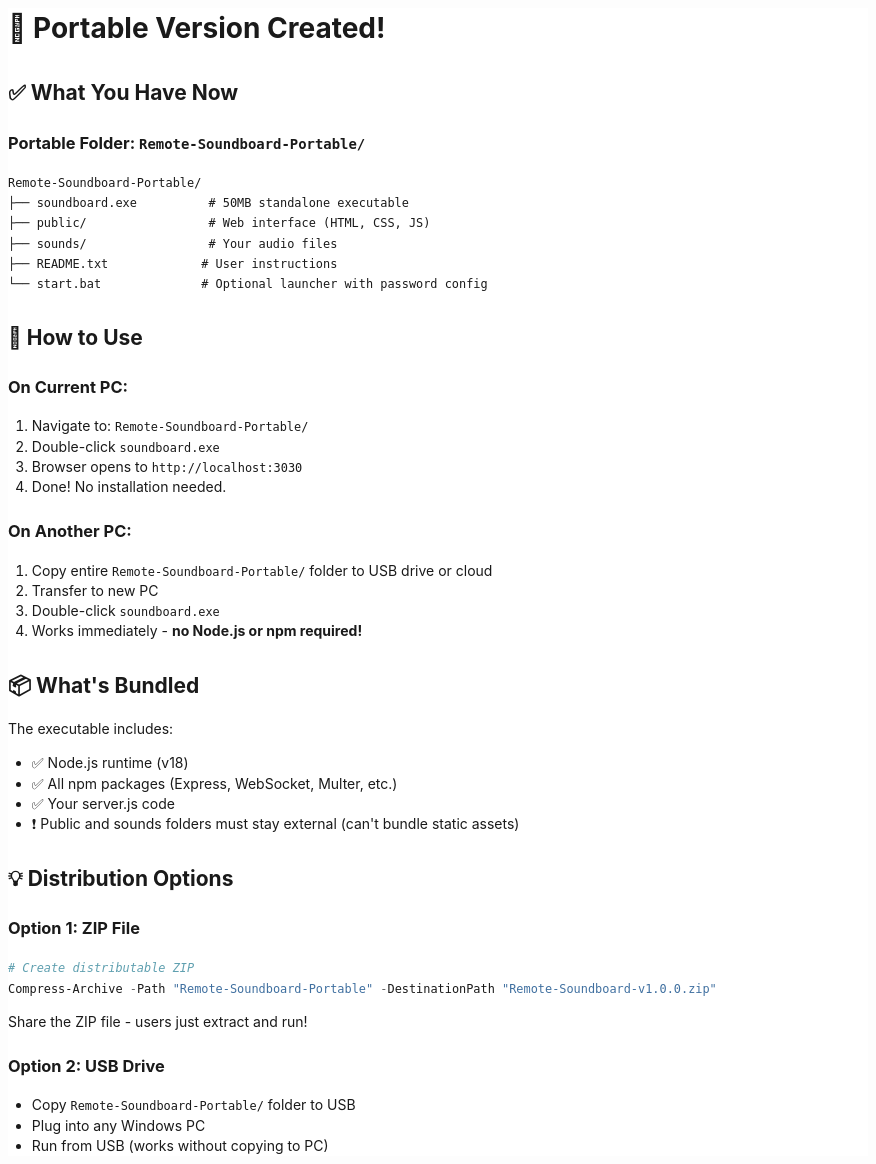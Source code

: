 # 🎉 Portable Version Created!

## ✅ What You Have Now

### Portable Folder: `Remote-Soundboard-Portable/`

```
Remote-Soundboard-Portable/
├── soundboard.exe          # 50MB standalone executable
├── public/                 # Web interface (HTML, CSS, JS)
├── sounds/                 # Your audio files
├── README.txt             # User instructions
└── start.bat              # Optional launcher with password config
```

## 🚀 How to Use

### On Current PC:
1. Navigate to: `Remote-Soundboard-Portable/`
2. Double-click `soundboard.exe`
3. Browser opens to `http://localhost:3030`
4. Done! No installation needed.

### On Another PC:
1. Copy entire `Remote-Soundboard-Portable/` folder to USB drive or cloud
2. Transfer to new PC
3. Double-click `soundboard.exe`
4. Works immediately - **no Node.js or npm required!**

## 📦 What's Bundled

The executable includes:
- ✅ Node.js runtime (v18)
- ✅ All npm packages (Express, WebSocket, Multer, etc.)
- ✅ Your server.js code
- ❗ Public and sounds folders must stay external (can't bundle static assets)

## 💡 Distribution Options

### Option 1: ZIP File
```powershell
# Create distributable ZIP
Compress-Archive -Path "Remote-Soundboard-Portable" -DestinationPath "Remote-Soundboard-v1.0.0.zip"
```

Share the ZIP file - users just extract and run!

### Option 2: USB Drive
- Copy `Remote-Soundboard-Portable/` folder to USB
- Plug into any Windows PC
- Run from USB (works without copying to PC)
